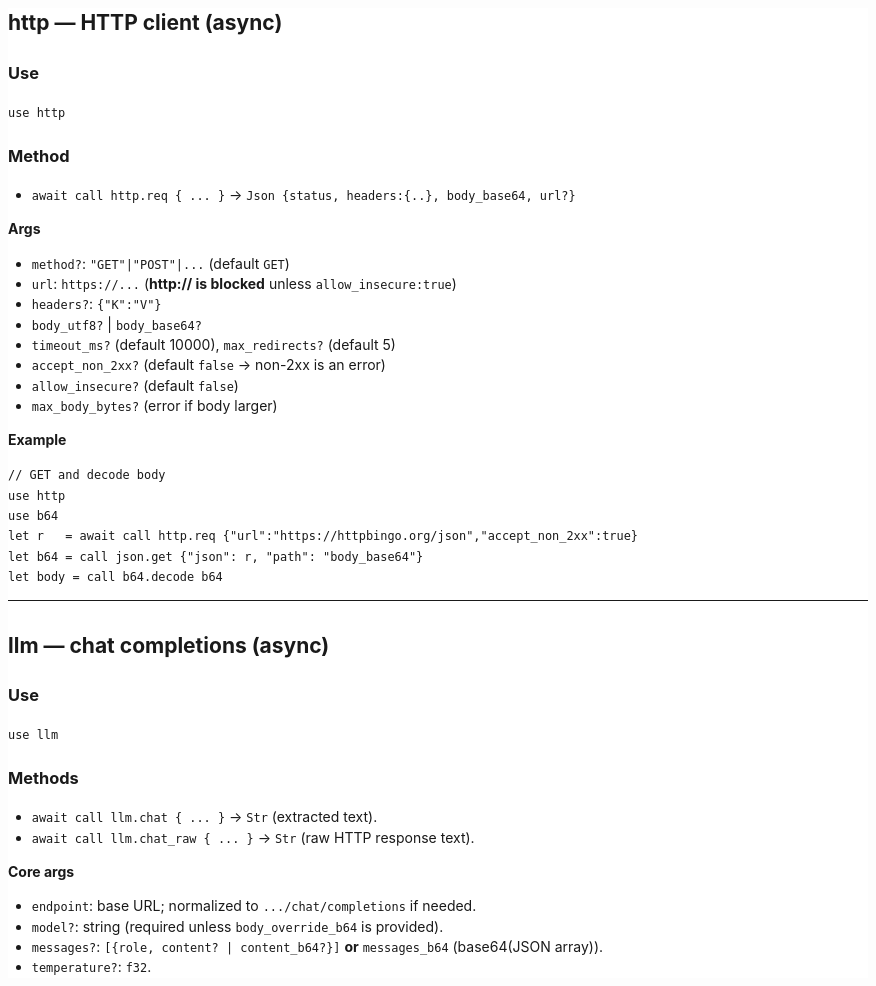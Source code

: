 
## http — HTTP client (async)

### Use

```
use http
```

### Method

* `await call http.req { ... }` → `Json {status, headers:{..}, body_base64, url?}`

**Args**

* `method?`: `"GET"|"POST"|...` (default `GET`)
* `url`: `https://...` (**http:// is blocked** unless `allow_insecure:true`)
* `headers?`: `{"K":"V"}`
* `body_utf8?` | `body_base64?`
* `timeout_ms?` (default 10000), `max_redirects?` (default 5)
* `accept_non_2xx?` (default `false` → non-2xx is an error)
* `allow_insecure?` (default `false`)
* `max_body_bytes?` (error if body larger)

**Example**

```
// GET and decode body
use http
use b64
let r   = await call http.req {"url":"https://httpbingo.org/json","accept_non_2xx":true}
let b64 = call json.get {"json": r, "path": "body_base64"}
let body = call b64.decode b64
```

---

## llm — chat completions (async)

### Use

```
use llm
```

### Methods

* `await call llm.chat { ... }` → `Str` (extracted text).
* `await call llm.chat_raw { ... }` → `Str` (raw HTTP response text).

**Core args**

* `endpoint`: base URL; normalized to `.../chat/completions` if needed.
* `model?`: string (required unless `body_override_b64` is provided).
* `messages?`: `[{role, content? | content_b64?}]` **or** `messages_b64` (base64(JSON array)).
* `temperature?`: `f32`.
